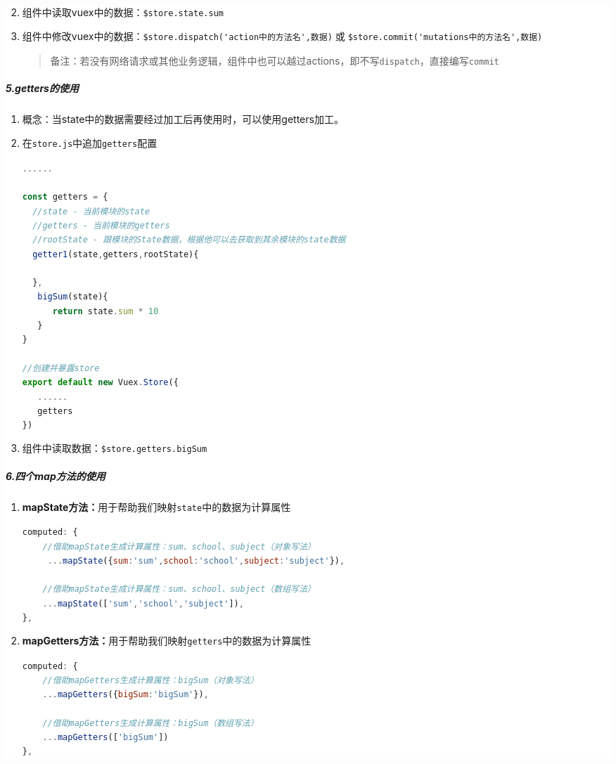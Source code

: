 2. 组件中读取vuex中的数据：```$store.state.sum```

3. 组件中修改vuex中的数据：```$store.dispatch('action中的方法名',数据)``` 或 ```$store.commit('mutations中的方法名',数据)```

   >  备注：若没有网络请求或其他业务逻辑，组件中也可以越过actions，即不写```dispatch```，直接编写```commit```

##### 5.getters的使用

1. 概念：当state中的数据需要经过加工后再使用时，可以使用getters加工。

2. 在```store.js```中追加```getters```配置

   ```js
   ......
   
   const getters = {
     //state - 当前模块的state
     //getters - 当前模块的getters
     //rootState - 跟模块的State数据，根据他可以去获取到其余模块的state数据
     getter1(state,getters,rootState){
       
     },
      bigSum(state){
         return state.sum * 10
      }
   }
   
   //创建并暴露store
   export default new Vuex.Store({
      ......
      getters
   })
   ```

3. 组件中读取数据：```$store.getters.bigSum```

##### 6.四个map方法的使用

1. <strong>mapState方法：</strong>用于帮助我们映射```state```中的数据为计算属性

   ```js
   computed: {
       //借助mapState生成计算属性：sum、school、subject（对象写法）
        ...mapState({sum:'sum',school:'school',subject:'subject'}),
            
       //借助mapState生成计算属性：sum、school、subject（数组写法）
       ...mapState(['sum','school','subject']),
   },
   ```

2. <strong>mapGetters方法：</strong>用于帮助我们映射```getters```中的数据为计算属性

   ```js
   computed: {
       //借助mapGetters生成计算属性：bigSum（对象写法）
       ...mapGetters({bigSum:'bigSum'}),
   
       //借助mapGetters生成计算属性：bigSum（数组写法）
       ...mapGetters(['bigSum'])
   },
   ```
